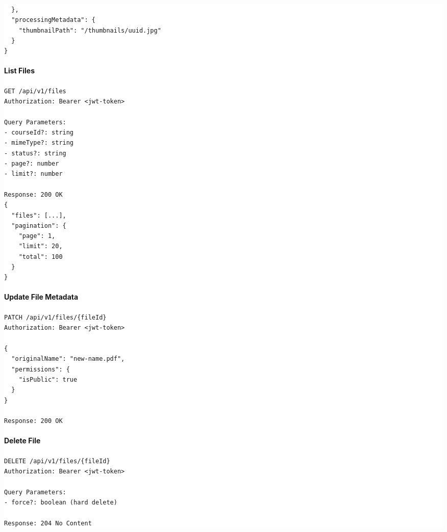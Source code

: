 ```http
  },
  "processingMetadata": {
    "thumbnailPath": "/thumbnails/uuid.jpg"
  }
}
```

#### **List Files**
```http
GET /api/v1/files
Authorization: Bearer <jwt-token>

Query Parameters:
- courseId?: string
- mimeType?: string
- status?: string
- page?: number
- limit?: number

Response: 200 OK
{
  "files": [...],
  "pagination": {
    "page": 1,
    "limit": 20,
    "total": 100
  }
}
```

#### **Update File Metadata**
```http
PATCH /api/v1/files/{fileId}
Authorization: Bearer <jwt-token>

{
  "originalName": "new-name.pdf",
  "permissions": {
    "isPublic": true
  }
}

Response: 200 OK
```

#### **Delete File**
```http
DELETE /api/v1/files/{fileId}
Authorization: Bearer <jwt-token>

Query Parameters:
- force?: boolean (hard delete)

Response: 204 No Content
```
